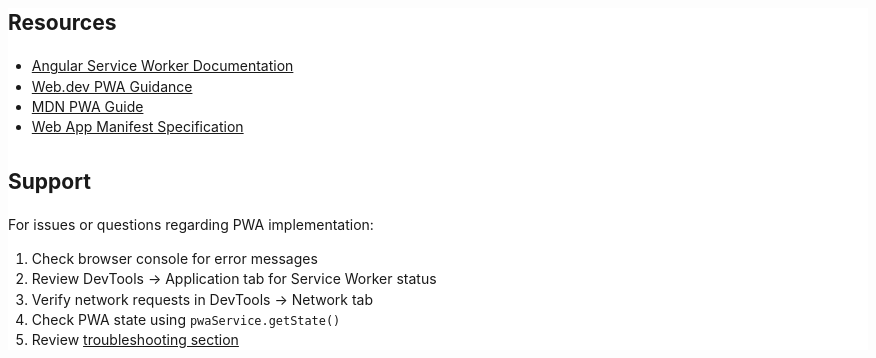 ## Resources

- [Angular Service Worker Documentation](https://angular.io/guide/service-worker-intro)
- [Web.dev PWA Guidance](https://web.dev/progressive-web-apps/)
- [MDN PWA Guide](https://developer.mozilla.org/en-US/docs/Web/Progressive_web_apps)
- [Web App Manifest Specification](https://www.w3.org/TR/appmanifest/)

## Support

For issues or questions regarding PWA implementation:

1. Check browser console for error messages
2. Review DevTools → Application tab for Service Worker status
3. Verify network requests in DevTools → Network tab
4. Check PWA state using `pwaService.getState()`
5. Review [troubleshooting section](#troubleshooting)
